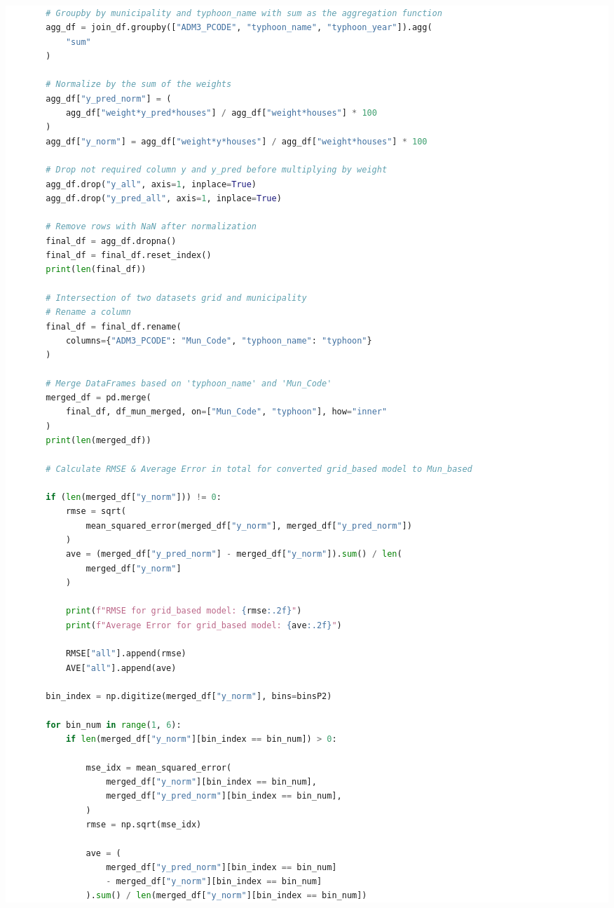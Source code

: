 ```python
        # Groupby by municipality and typhoon_name with sum as the aggregation function
        agg_df = join_df.groupby(["ADM3_PCODE", "typhoon_name", "typhoon_year"]).agg(
            "sum"
        )

        # Normalize by the sum of the weights
        agg_df["y_pred_norm"] = (
            agg_df["weight*y_pred*houses"] / agg_df["weight*houses"] * 100
        )
        agg_df["y_norm"] = agg_df["weight*y*houses"] / agg_df["weight*houses"] * 100

        # Drop not required column y and y_pred before multiplying by weight
        agg_df.drop("y_all", axis=1, inplace=True)
        agg_df.drop("y_pred_all", axis=1, inplace=True)

        # Remove rows with NaN after normalization
        final_df = agg_df.dropna()
        final_df = final_df.reset_index()
        print(len(final_df))

        # Intersection of two datasets grid and municipality
        # Rename a column
        final_df = final_df.rename(
            columns={"ADM3_PCODE": "Mun_Code", "typhoon_name": "typhoon"}
        )

        # Merge DataFrames based on 'typhoon_name' and 'Mun_Code'
        merged_df = pd.merge(
            final_df, df_mun_merged, on=["Mun_Code", "typhoon"], how="inner"
        )
        print(len(merged_df))

        # Calculate RMSE & Average Error in total for converted grid_based model to Mun_based

        if (len(merged_df["y_norm"])) != 0:
            rmse = sqrt(
                mean_squared_error(merged_df["y_norm"], merged_df["y_pred_norm"])
            )
            ave = (merged_df["y_pred_norm"] - merged_df["y_norm"]).sum() / len(
                merged_df["y_norm"]
            )

            print(f"RMSE for grid_based model: {rmse:.2f}")
            print(f"Average Error for grid_based model: {ave:.2f}")

            RMSE["all"].append(rmse)
            AVE["all"].append(ave)

        bin_index = np.digitize(merged_df["y_norm"], bins=binsP2)

        for bin_num in range(1, 6):
            if len(merged_df["y_norm"][bin_index == bin_num]) > 0:

                mse_idx = mean_squared_error(
                    merged_df["y_norm"][bin_index == bin_num],
                    merged_df["y_pred_norm"][bin_index == bin_num],
                )
                rmse = np.sqrt(mse_idx)

                ave = (
                    merged_df["y_pred_norm"][bin_index == bin_num]
                    - merged_df["y_norm"][bin_index == bin_num]
                ).sum() / len(merged_df["y_norm"][bin_index == bin_num])
```